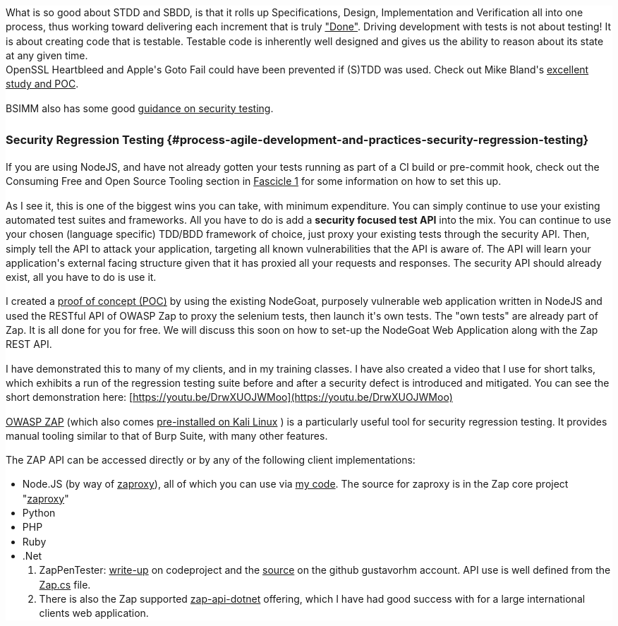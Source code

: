 What is so good about STDD and SBDD, is that it rolls up Specifications, Design, Implementation and Verification all into one process, thus working toward delivering each increment that is truly ["Done"](http://blog.binarymist.net/2013/03/02/how-to-increase-software-developer-productivity/#definitionOfDone). Driving development with tests is not about testing! It is about creating code that is testable. Testable code is inherently well designed and gives us the ability to reason about its state at any given time.  
OpenSSL Heartbleed and Apple's Goto Fail could have been prevented if (S)TDD was used. Check out Mike Bland's [excellent study and POC](http://martinfowler.com/articles/testing-culture.html).

BSIMM also has some good [guidance on security testing](https://www.bsimm.com/online/ssdl/st/).



### Security Regression Testing {#process-agile-development-and-practices-security-regression-testing}

If you are using NodeJS, and have not already gotten your tests running as part of a CI build or pre-commit hook, check out the Consuming Free and Open Source Tooling section in [Fascicle 1](https://leanpub.com/holistic-infosec-for-web-developers-fascicle1-vps-network-cloud-webapplications) for some information on how to set this up.

As I see it, this is one of the biggest wins you can take, with minimum expenditure. You can simply continue to use your existing automated test suites and frameworks. All you have to do is add a **security focused test API** into the mix. You can continue to use your chosen (language specific) TDD/BDD framework of choice, just proxy your existing tests through the security API. Then, simply tell the API to attack your application, targeting all known vulnerabilities that the API is aware of. The API will learn your application's external facing structure given that it has proxied all your requests and responses. The security API should already exist, all you have to do is use it.

I created a [proof of concept (POC)](https://github.com/binarymist/NodeGoat/wiki/Security-Regression-Testing-with-Zap-API) by using the existing NodeGoat, purposely vulnerable web application written in NodeJS and used the RESTful API of OWASP Zap to proxy the selenium tests, then launch it's own tests. The "own tests" are already part of Zap. It is all done for you for free. We will discuss this soon on how to set-up the NodeGoat Web Application along with the Zap REST API.

I have demonstrated this to many of my clients, and in my training classes. I have also created a video that I use for short talks, which exhibits a run of the regression testing suite before and after a security defect is introduced and mitigated. You can see the short demonstration here: [https://youtu.be/DrwXUOJWMoo](https://youtu.be/DrwXUOJWMoo)

[OWASP ZAP](https://www.owasp.org/index.php/OWASP_Zed_Attack_Proxy_Project) (which also comes [pre-installed on Kali Linux](http://blog.binarymist.net/2014/03/29/up-and-running-with-kali-linux-and-friends/#zap) ) is a particularly useful tool for security regression testing. It provides manual tooling similar to that of Burp Suite, with many other features.

The ZAP API can be accessed directly or by any of the following client implementations:

* Node.JS (by way of [zaproxy](https://www.npmjs.com/package/zaproxy)), all of which you can use via [my code](https://github.com/binarymist/NodeGoat/tree/master/test/security). The source for zaproxy is in the Zap core project "[zaproxy](https://github.com/zaproxy/zaproxy/tree/develop/nodejs/api/zapv2)"
* Python
* PHP
* Ruby
* .Net
  1. ZapPenTester: [write-up](http://www.codeproject.com/Articles/708129/Automated-penetration-testing-in-the-Microsoft-sta) on codeproject and the [source](https://github.com/gustavorhm/ZapPenTester) on the github gustavorhm account. API use is well defined from the [Zap.cs](https://github.com/gustavorhm/ZapPenTester/blob/master/ZAPPenTester/Zap.cs) file.
  2. There is also the Zap supported [zap-api-dotnet](https://github.com/zaproxy/zap-api-dotnet) offering, which I have had good success with for a large international clients web application.

